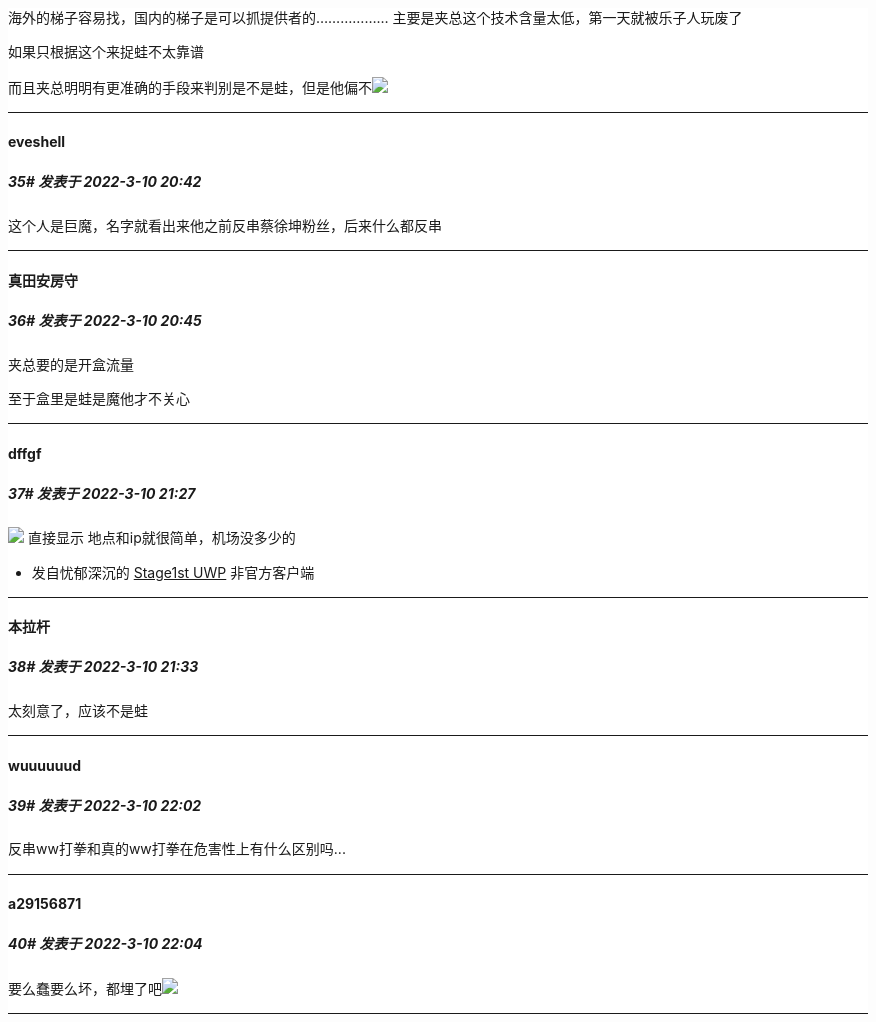 海外的梯子容易找，国内的梯子是可以抓提供者的………………</blockquote>
主要是夹总这个技术含量太低，第一天就被乐子人玩废了

如果只根据这个来捉蛙不太靠谱

而且夹总明明有更准确的手段来判别是不是蛙，但是他偏不<img src="https://static.saraba1st.com/image/smiley/face2017/049.png" referrerpolicy="no-referrer">

*****

####  eveshell  
##### 35#       发表于 2022-3-10 20:42

这个人是巨魔，名字就看出来他之前反串蔡徐坤粉丝，后来什么都反串

*****

####  真田安房守  
##### 36#       发表于 2022-3-10 20:45

夹总要的是开盒流量

至于盒里是蛙是魔他才不关心

*****

####  dffgf  
##### 37#       发表于 2022-3-10 21:27

<img src="https://static.saraba1st.com/image/smiley/face2017/043.png" referrerpolicy="no-referrer"> 直接显示 地点和ip就很简单，机场没多少的

- 发自忧郁深沉的 [Stage1st UWP](https://www.microsoft.com/zh-cn/p/stage1st/9nj2qf6m25f6) 非官方客户端

*****

####  本拉杆  
##### 38#       发表于 2022-3-10 21:33

太刻意了，应该不是蛙

*****

####  wuuuuuud  
##### 39#       发表于 2022-3-10 22:02

反串ww打拳和真的ww打拳在危害性上有什么区别吗...

*****

####  a29156871  
##### 40#       发表于 2022-3-10 22:04

要么蠢要么坏，都埋了吧<img src="https://static.saraba1st.com/image/smiley/face2017/009.gif" referrerpolicy="no-referrer">

*****
